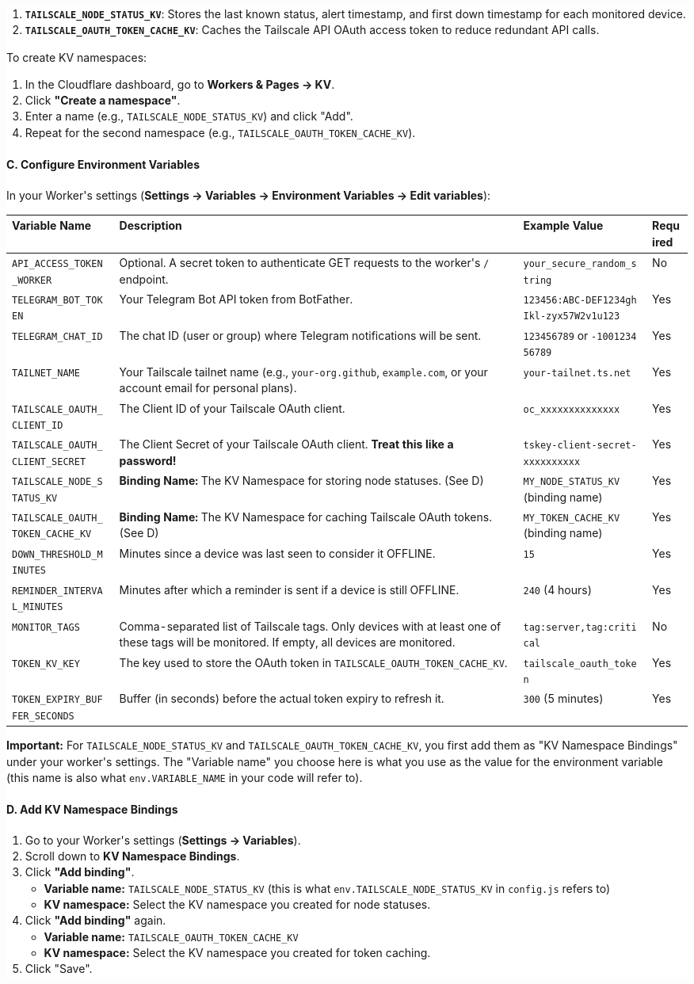1.  **`TAILSCALE_NODE_STATUS_KV`**: Stores the last known status, alert timestamp, and first down timestamp for each monitored device.
2.  **`TAILSCALE_OAUTH_TOKEN_CACHE_KV`**: Caches the Tailscale API OAuth access token to reduce redundant API calls.

To create KV namespaces:

1.  In the Cloudflare dashboard, go to **Workers & Pages -> KV**.
2.  Click **"Create a namespace"**.
3.  Enter a name (e.g., `TAILSCALE_NODE_STATUS_KV`) and click "Add".
4.  Repeat for the second namespace (e.g., `TAILSCALE_OAUTH_TOKEN_CACHE_KV`).

#### C. Configure Environment Variables

In your Worker's settings (**Settings -> Variables -> Environment Variables -> Edit variables**):

| Variable Name                      | Description                                                                                                | Example Value                           | Required |
| :--------------------------------- | :--------------------------------------------------------------------------------------------------------- | :-------------------------------------- | :------- |
| `API_ACCESS_TOKEN_WORKER`          | Optional. A secret token to authenticate GET requests to the worker's `/` endpoint.                        | `your_secure_random_string`             | No       |
| `TELEGRAM_BOT_TOKEN`               | Your Telegram Bot API token from BotFather.                                                                | `123456:ABC-DEF1234ghIkl-zyx57W2v1u123` | Yes      |
| `TELEGRAM_CHAT_ID`                 | The chat ID (user or group) where Telegram notifications will be sent.                                     | `123456789` or `-100123456789`          | Yes      |
| `TAILNET_NAME`                     | Your Tailscale tailnet name (e.g., `your-org.github`, `example.com`, or your account email for personal plans). | `your-tailnet.ts.net`                 | Yes      |
| `TAILSCALE_OAUTH_CLIENT_ID`        | The Client ID of your Tailscale OAuth client.                                                              | `oc_xxxxxxxxxxxxxx`                     | Yes      |
| `TAILSCALE_OAUTH_CLIENT_SECRET`    | The Client Secret of your Tailscale OAuth client. **Treat this like a password!** | `tskey-client-secret-xxxxxxxxxx`        | Yes      |
| `TAILSCALE_NODE_STATUS_KV`         | **Binding Name:** The KV Namespace for storing node statuses. (See D)                                      | `MY_NODE_STATUS_KV` (binding name)      | Yes      |
| `TAILSCALE_OAUTH_TOKEN_CACHE_KV`   | **Binding Name:** The KV Namespace for caching Tailscale OAuth tokens. (See D)                             | `MY_TOKEN_CACHE_KV` (binding name)      | Yes      |
| `DOWN_THRESHOLD_MINUTES`           | Minutes since a device was last seen to consider it OFFLINE.                                               | `15`                                    | Yes      |
| `REMINDER_INTERVAL_MINUTES`        | Minutes after which a reminder is sent if a device is still OFFLINE.                                       | `240` (4 hours)                         | Yes      |
| `MONITOR_TAGS`                     | Comma-separated list of Tailscale tags. Only devices with at least one of these tags will be monitored. If empty, all devices are monitored. | `tag:server,tag:critical`              | No       |
| `TOKEN_KV_KEY`                     | The key used to store the OAuth token in `TAILSCALE_OAUTH_TOKEN_CACHE_KV`.                                 | `tailscale_oauth_token`                 | Yes      |
| `TOKEN_EXPIRY_BUFFER_SECONDS`      | Buffer (in seconds) before the actual token expiry to refresh it.                                          | `300` (5 minutes)                       | Yes      |

**Important:** For `TAILSCALE_NODE_STATUS_KV` and `TAILSCALE_OAUTH_TOKEN_CACHE_KV`, you first add them as "KV Namespace Bindings" under your worker's settings. The "Variable name" you choose here is what you use as the value for the environment variable (this name is also what `env.VARIABLE_NAME` in your code will refer to).

#### D. Add KV Namespace Bindings

1.  Go to your Worker's settings (**Settings -> Variables**).
2.  Scroll down to **KV Namespace Bindings**.
3.  Click **"Add binding"**.
    * **Variable name:** `TAILSCALE_NODE_STATUS_KV` (this is what `env.TAILSCALE_NODE_STATUS_KV` in `config.js` refers to)
    * **KV namespace:** Select the KV namespace you created for node statuses.
4.  Click **"Add binding"** again.
    * **Variable name:** `TAILSCALE_OAUTH_TOKEN_CACHE_KV`
    * **KV namespace:** Select the KV namespace you created for token caching.
5.  Click "Save".
